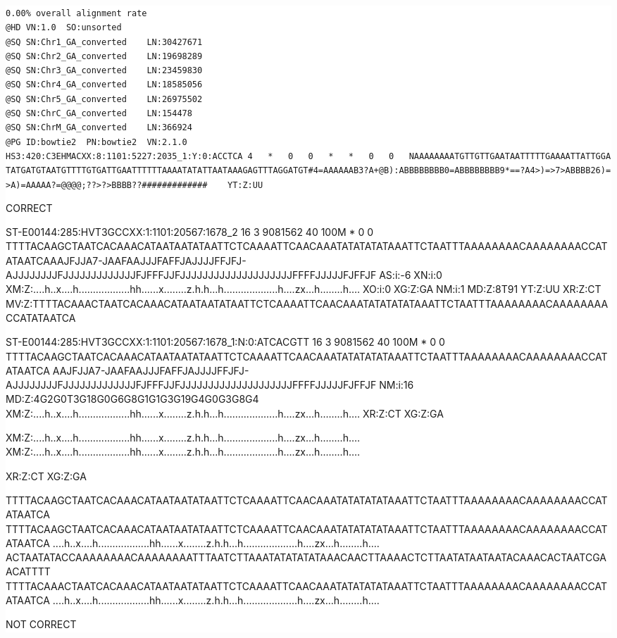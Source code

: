 ```
0.00% overall alignment rate
@HD	VN:1.0	SO:unsorted
@SQ	SN:Chr1_GA_converted	LN:30427671
@SQ	SN:Chr2_GA_converted	LN:19698289
@SQ	SN:Chr3_GA_converted	LN:23459830
@SQ	SN:Chr4_GA_converted	LN:18585056
@SQ	SN:Chr5_GA_converted	LN:26975502
@SQ	SN:ChrC_GA_converted	LN:154478
@SQ	SN:ChrM_GA_converted	LN:366924
@PG	ID:bowtie2	PN:bowtie2	VN:2.1.0
HS3:420:C3EHMACXX:8:1101:5227:2035_1:Y:0:ACCTCA	4	*	0	0	*	*	0	0	NAAAAAAAATGTTGTTGAATAATTTTTGAAAATTATTGGATATGATGTAATGTTTTGTGATTGAATTTTTTAAAATATATTAATAAAGAGTTTAGGATGT#4=AAAAAAB3?A+@B):ABBBBBBBB0=ABBBBBBBB9*==?A4>)=>7>ABBBB26)=>A)=AAAAA?=@@@@;??>?>BBBB??#############	YT:Z:UU
```


CORRECT

ST-E00144:285:HVT3GCCXX:1:1101:20567:1678_2	16	3	9081562	40	100M	*	0	0	TTTTACAAGCTAATCACAAACATAATAATATAATTCTCAAAATTCAACAAATATATATATAAATTCTAATTTAAAAAAAACAAAAAAAACCATATAATCAAAJFJJA7-JAAFAAJJJFAFFJAJJJJFFJFJ-AJJJJJJJJFJJJJJJJJJJJJJFJFFFJJFJJJJJJJJJJJJJJJJJJJJFFFFJJJJJFJFFJF	AS:i:-6	XN:i:0	XM:Z:....h..x....h..................hh......x........z.h.h...h...................h....zx...h........h....	XO:i:0	XG:Z:GA	NM:i:1	MD:Z:8T91	YT:Z:UU	XR:Z:CT	MV:Z:TTTTACAAACTAATCACAAACATAATAATATAATTCTCAAAATTCAACAAATATATATATAAATTCTAATTTAAAAAAAACAAAAAAAACCATATAATCA

ST-E00144:285:HVT3GCCXX:1:1101:20567:1678_1:N:0:ATCACGTT	16	3	9081562	40	100M	*	0	0	TTTTACAAGCTAATCACAAACATAATAATATAATTCTCAAAATTCAACAAATATATATATAAATTCTAATTTAAAAAAAACAAAAAAAACCATATAATCA	AAJFJJA7-JAAFAAJJJFAFFJAJJJJFFJFJ-AJJJJJJJJFJJJJJJJJJJJJJFJFFFJJFJJJJJJJJJJJJJJJJJJJJFFFFJJJJJFJFFJF	NM:i:16	MD:Z:4G2G0T3G18G0G6G8G1G1G3G19G4G0G3G8G4	XM:Z:....h..x....h..................hh......x........z.h.h...h...................h....zx...h........h....	XR:Z:CT	XG:Z:GA

XM:Z:....h..x....h..................hh......x........z.h.h...h...................h....zx...h........h....
XM:Z:....h..x....h..................hh......x........z.h.h...h...................h....zx...h........h....

XR:Z:CT 
XG:Z:GA

TTTTACAAGCTAATCACAAACATAATAATATAATTCTCAAAATTCAACAAATATATATATAAATTCTAATTTAAAAAAAACAAAAAAAACCATATAATCA
TTTTACAAGCTAATCACAAACATAATAATATAATTCTCAAAATTCAACAAATATATATATAAATTCTAATTTAAAAAAAACAAAAAAAACCATATAATCA
....h..x....h..................hh......x........z.h.h...h...................h....zx...h........h....
ACTAATATACCAAAAAAAACAAAAAAAATTTAATCTTAAATATATATATAAACAACTTAAAACTCTTAATATAATAATACAAACACTAATCGAACATTTT
TTTTACAAACTAATCACAAACATAATAATATAATTCTCAAAATTCAACAAATATATATATAAATTCTAATTTAAAAAAAACAAAAAAAACCATATAATCA
....h..x....h..................hh......x........z.h.h...h...................h....zx...h........h....

NOT CORRECT
